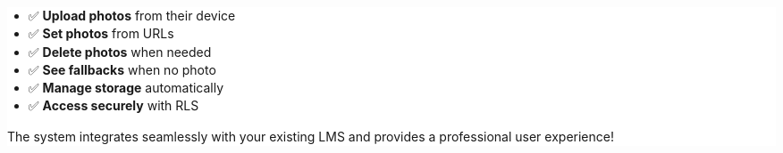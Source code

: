 - ✅ **Upload photos** from their device
- ✅ **Set photos** from URLs
- ✅ **Delete photos** when needed
- ✅ **See fallbacks** when no photo
- ✅ **Manage storage** automatically
- ✅ **Access securely** with RLS

The system integrates seamlessly with your existing LMS and provides a professional user experience!
